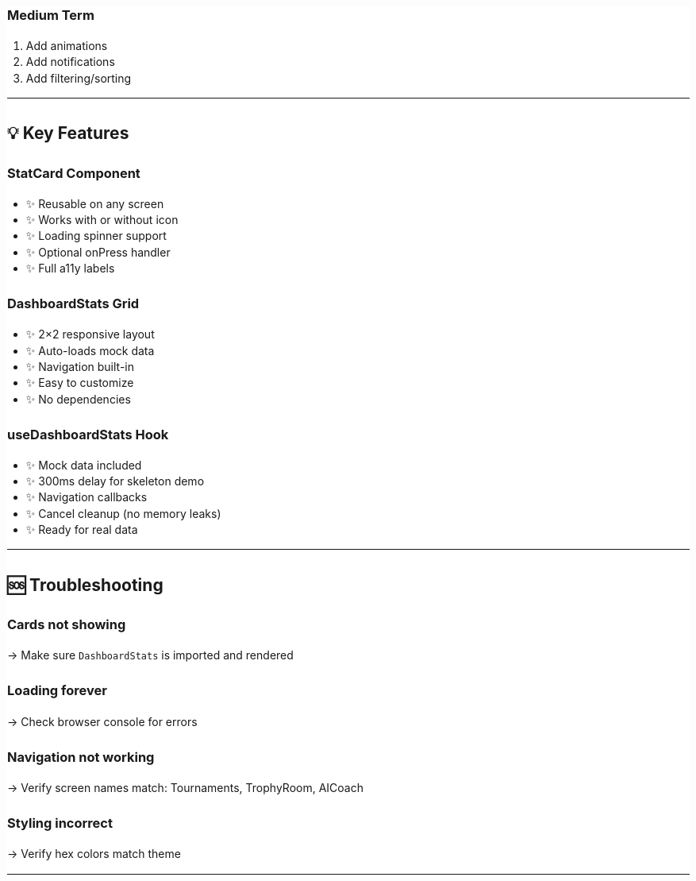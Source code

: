 ### Medium Term
1. Add animations
2. Add notifications
3. Add filtering/sorting

---

## 💡 Key Features

### StatCard Component
- ✨ Reusable on any screen
- ✨ Works with or without icon
- ✨ Loading spinner support
- ✨ Optional onPress handler
- ✨ Full a11y labels

### DashboardStats Grid
- ✨ 2×2 responsive layout
- ✨ Auto-loads mock data
- ✨ Navigation built-in
- ✨ Easy to customize
- ✨ No dependencies

### useDashboardStats Hook
- ✨ Mock data included
- ✨ 300ms delay for skeleton demo
- ✨ Navigation callbacks
- ✨ Cancel cleanup (no memory leaks)
- ✨ Ready for real data

---

## 🆘 Troubleshooting

### Cards not showing
→ Make sure `DashboardStats` is imported and rendered

### Loading forever
→ Check browser console for errors

### Navigation not working
→ Verify screen names match: Tournaments, TrophyRoom, AICoach

### Styling incorrect
→ Verify hex colors match theme

---
